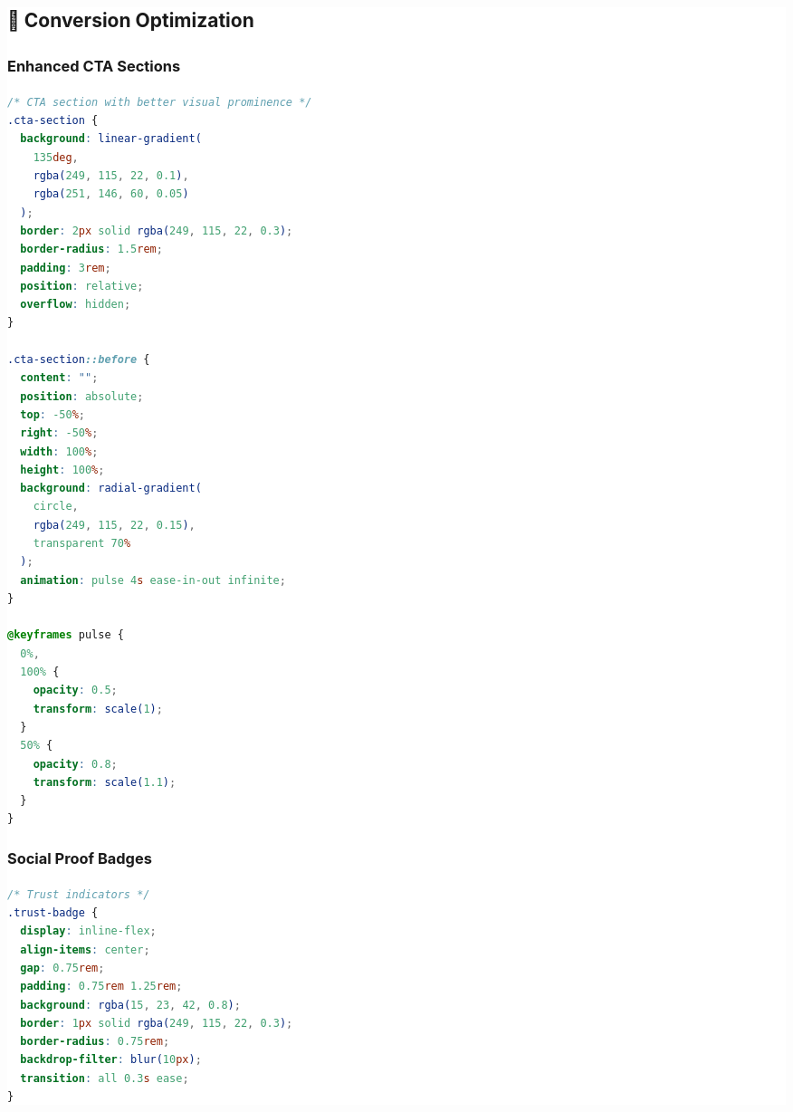 
## 🎯 Conversion Optimization

### Enhanced CTA Sections

```css
/* CTA section with better visual prominence */
.cta-section {
  background: linear-gradient(
    135deg,
    rgba(249, 115, 22, 0.1),
    rgba(251, 146, 60, 0.05)
  );
  border: 2px solid rgba(249, 115, 22, 0.3);
  border-radius: 1.5rem;
  padding: 3rem;
  position: relative;
  overflow: hidden;
}

.cta-section::before {
  content: "";
  position: absolute;
  top: -50%;
  right: -50%;
  width: 100%;
  height: 100%;
  background: radial-gradient(
    circle,
    rgba(249, 115, 22, 0.15),
    transparent 70%
  );
  animation: pulse 4s ease-in-out infinite;
}

@keyframes pulse {
  0%,
  100% {
    opacity: 0.5;
    transform: scale(1);
  }
  50% {
    opacity: 0.8;
    transform: scale(1.1);
  }
}
```

### Social Proof Badges

```css
/* Trust indicators */
.trust-badge {
  display: inline-flex;
  align-items: center;
  gap: 0.75rem;
  padding: 0.75rem 1.25rem;
  background: rgba(15, 23, 42, 0.8);
  border: 1px solid rgba(249, 115, 22, 0.3);
  border-radius: 0.75rem;
  backdrop-filter: blur(10px);
  transition: all 0.3s ease;
}

```